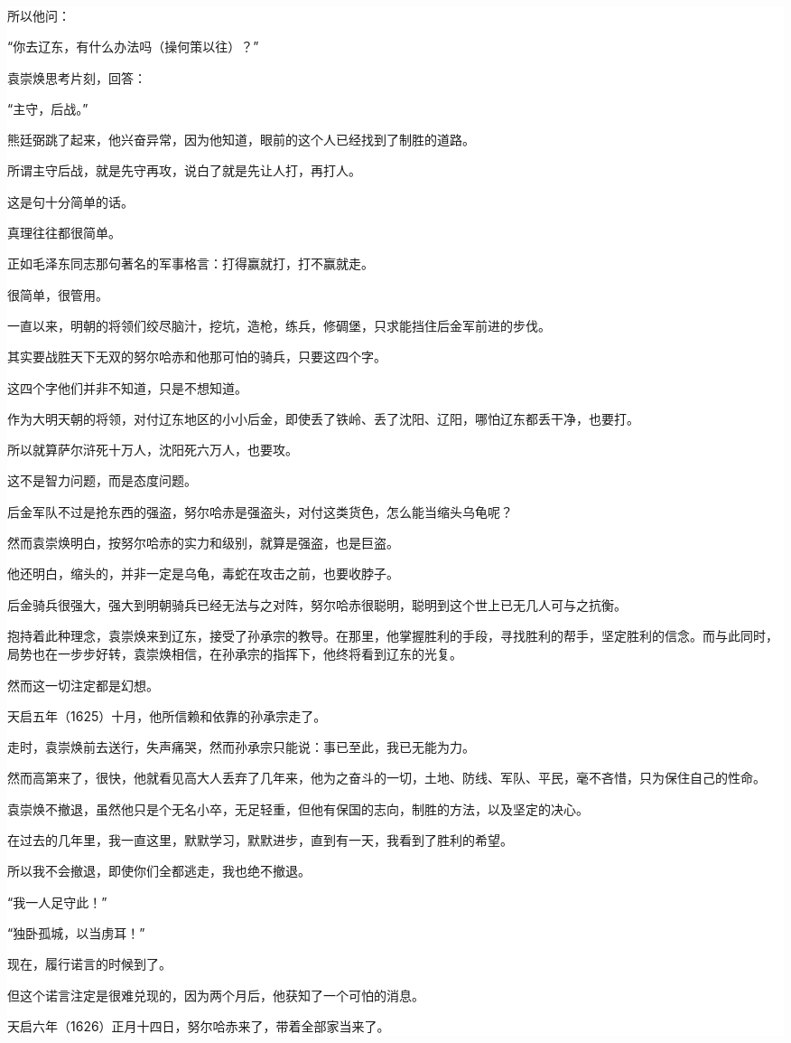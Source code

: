 所以他问：

“你去辽东，有什么办法吗（操何策以往）？”

袁崇焕思考片刻，回答：

“主守，后战。”

熊廷弼跳了起来，他兴奋异常，因为他知道，眼前的这个人已经找到了制胜的道路。

所谓主守后战，就是先守再攻，说白了就是先让人打，再打人。

这是句十分简单的话。

真理往往都很简单。

正如毛泽东同志那句著名的军事格言：打得赢就打，打不赢就走。

很简单，很管用。

一直以来，明朝的将领们绞尽脑汁，挖坑，造枪，练兵，修碉堡，只求能挡住后金军前进的步伐。

其实要战胜天下无双的努尔哈赤和他那可怕的骑兵，只要这四个字。

这四个字他们并非不知道，只是不想知道。

作为大明天朝的将领，对付辽东地区的小小后金，即使丢了铁岭、丢了沈阳、辽阳，哪怕辽东都丢干净，也要打。

所以就算萨尔浒死十万人，沈阳死六万人，也要攻。

这不是智力问题，而是态度问题。

后金军队不过是抢东西的强盗，努尔哈赤是强盗头，对付这类货色，怎么能当缩头乌龟呢？

然而袁崇焕明白，按努尔哈赤的实力和级别，就算是强盗，也是巨盗。

他还明白，缩头的，并非一定是乌龟，毒蛇在攻击之前，也要收脖子。

后金骑兵很强大，强大到明朝骑兵已经无法与之对阵，努尔哈赤很聪明，聪明到这个世上已无几人可与之抗衡。

抱持着此种理念，袁崇焕来到辽东，接受了孙承宗的教导。在那里，他掌握胜利的手段，寻找胜利的帮手，坚定胜利的信念。而与此同时，局势也在一步步好转，袁崇焕相信，在孙承宗的指挥下，他终将看到辽东的光复。

然而这一切注定都是幻想。

天启五年（1625）十月，他所信赖和依靠的孙承宗走了。

走时，袁崇焕前去送行，失声痛哭，然而孙承宗只能说：事已至此，我已无能为力。

然而高第来了，很快，他就看见高大人丢弃了几年来，他为之奋斗的一切，土地、防线、军队、平民，毫不吝惜，只为保住自己的性命。

袁崇焕不撤退，虽然他只是个无名小卒，无足轻重，但他有保国的志向，制胜的方法，以及坚定的决心。

在过去的几年里，我一直这里，默默学习，默默进步，直到有一天，我看到了胜利的希望。

所以我不会撤退，即使你们全都逃走，我也绝不撤退。

“我一人足守此！”

“独卧孤城，以当虏耳！”

现在，履行诺言的时候到了。

但这个诺言注定是很难兑现的，因为两个月后，他获知了一个可怕的消息。

天启六年（1626）正月十四日，努尔哈赤来了，带着全部家当来了。
